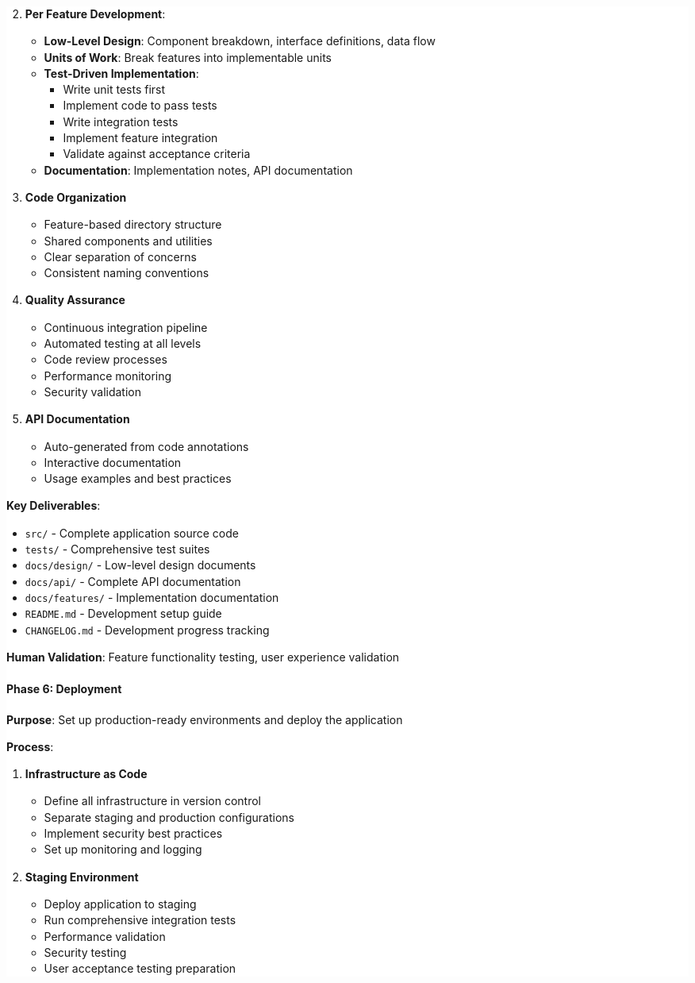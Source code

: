 2. **Per Feature Development**:
   - **Low-Level Design**: Component breakdown, interface definitions, data flow
   - **Units of Work**: Break features into implementable units
   - **Test-Driven Implementation**:
     - Write unit tests first
     - Implement code to pass tests
     - Write integration tests
     - Implement feature integration
     - Validate against acceptance criteria
   - **Documentation**: Implementation notes, API documentation

3. **Code Organization**
   - Feature-based directory structure
   - Shared components and utilities
   - Clear separation of concerns
   - Consistent naming conventions

4. **Quality Assurance**
   - Continuous integration pipeline
   - Automated testing at all levels
   - Code review processes
   - Performance monitoring
   - Security validation

5. **API Documentation**
   - Auto-generated from code annotations
   - Interactive documentation
   - Usage examples and best practices

**Key Deliverables**:
- `src/` - Complete application source code
- `tests/` - Comprehensive test suites
- `docs/design/` - Low-level design documents
- `docs/api/` - Complete API documentation
- `docs/features/` - Implementation documentation
- `README.md` - Development setup guide
- `CHANGELOG.md` - Development progress tracking

**Human Validation**: Feature functionality testing, user experience validation

#### Phase 6: Deployment
**Purpose**: Set up production-ready environments and deploy the application

**Process**:
1. **Infrastructure as Code**
   - Define all infrastructure in version control
   - Separate staging and production configurations
   - Implement security best practices
   - Set up monitoring and logging

2. **Staging Environment**
   - Deploy application to staging
   - Run comprehensive integration tests
   - Performance validation
   - Security testing
   - User acceptance testing preparation
